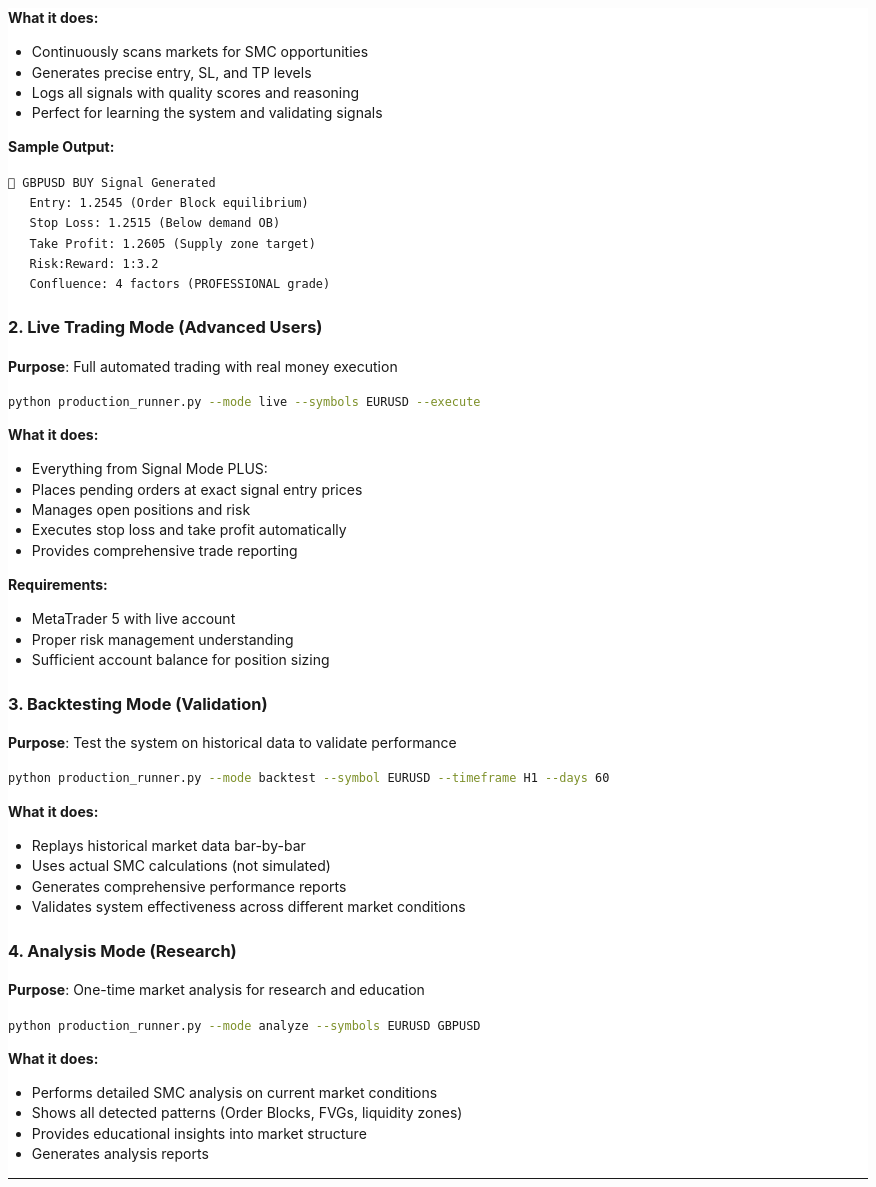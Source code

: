 **What it does:**
- Continuously scans markets for SMC opportunities
- Generates precise entry, SL, and TP levels
- Logs all signals with quality scores and reasoning
- Perfect for learning the system and validating signals

**Sample Output:**
```
🎯 GBPUSD BUY Signal Generated
   Entry: 1.2545 (Order Block equilibrium)
   Stop Loss: 1.2515 (Below demand OB)
   Take Profit: 1.2605 (Supply zone target)
   Risk:Reward: 1:3.2
   Confluence: 4 factors (PROFESSIONAL grade)
```

### **2. Live Trading Mode (Advanced Users)**
**Purpose**: Full automated trading with real money execution

```bash
python production_runner.py --mode live --symbols EURUSD --execute
```

**What it does:**
- Everything from Signal Mode PLUS:
- Places pending orders at exact signal entry prices
- Manages open positions and risk
- Executes stop loss and take profit automatically
- Provides comprehensive trade reporting

**Requirements:**
- MetaTrader 5 with live account
- Proper risk management understanding
- Sufficient account balance for position sizing

### **3. Backtesting Mode (Validation)**
**Purpose**: Test the system on historical data to validate performance

```bash
python production_runner.py --mode backtest --symbol EURUSD --timeframe H1 --days 60
```

**What it does:**
- Replays historical market data bar-by-bar
- Uses actual SMC calculations (not simulated)
- Generates comprehensive performance reports
- Validates system effectiveness across different market conditions

### **4. Analysis Mode (Research)**
**Purpose**: One-time market analysis for research and education

```bash
python production_runner.py --mode analyze --symbols EURUSD GBPUSD
```

**What it does:**
- Performs detailed SMC analysis on current market conditions
- Shows all detected patterns (Order Blocks, FVGs, liquidity zones)
- Provides educational insights into market structure
- Generates analysis reports

---
